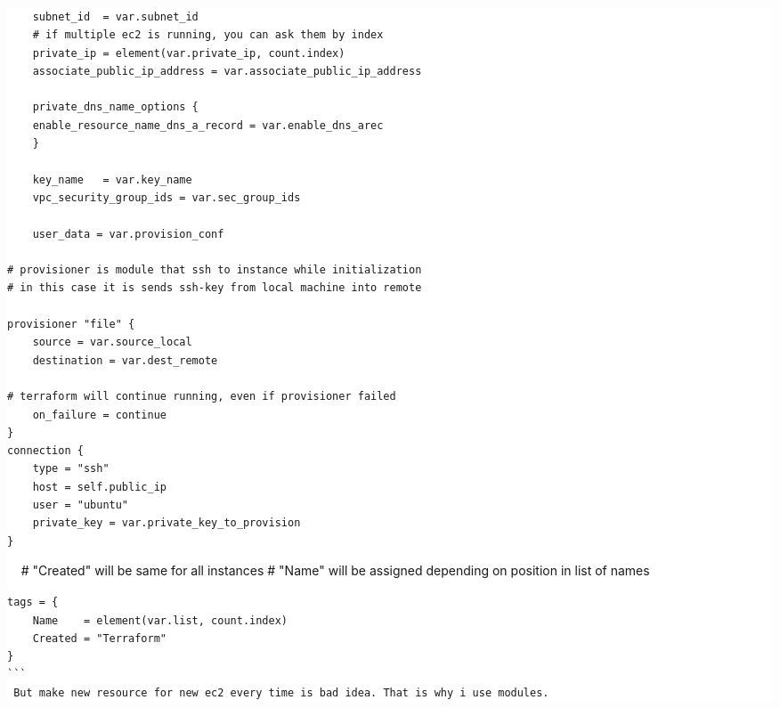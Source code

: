 		subnet_id  = var.subnet_id
		# if multiple ec2 is running, you can ask them by index 
		private_ip = element(var.private_ip, count.index)
		associate_public_ip_address = var.associate_public_ip_address
	
		private_dns_name_options {
		enable_resource_name_dns_a_record = var.enable_dns_arec
		}

		key_name   = var.key_name  
		vpc_security_group_ids = var.sec_group_ids

		user_data = var.provision_conf
		
	# provisioner is module that ssh to instance while initialization
	# in this case it is sends ssh-key from local machine into remote 

	provisioner "file" {
		source = var.source_local
		destination = var.dest_remote

	# terraform will continue running, even if provisioner failed  
		on_failure = continue
	}
	connection {
		type = "ssh"
		host = self.public_ip
		user = "ubuntu"
		private_key = var.private_key_to_provision
	}
    
	# "Created" will be same for all instances
	# "Name" will be assigned depending on position in list of names

	tags = {
		Name    = element(var.list, count.index)
		Created = "Terraform"
	}  
	```
	 But make new resource for new ec2 every time is bad idea. That is why i use modules.
